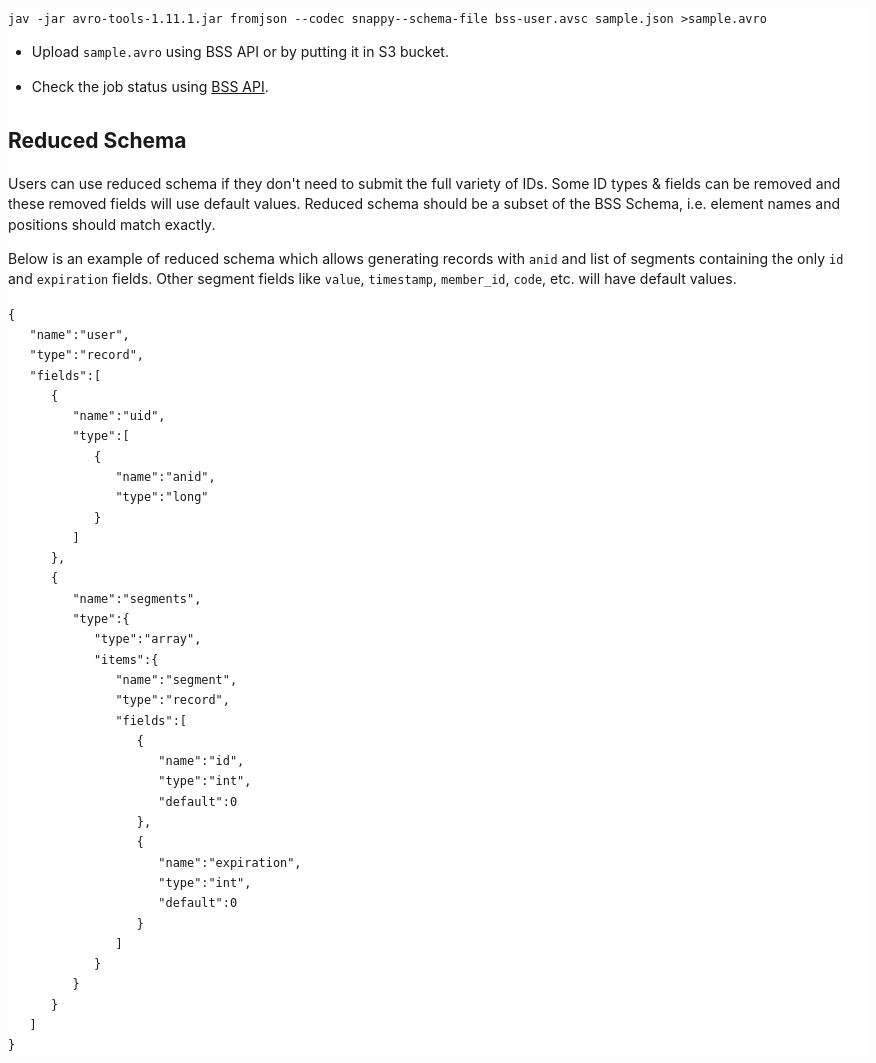   ``` pre
  jav -jar avro-tools-1.11.1.jar fromjson --codec snappy--schema-file bss-user.avsc sample.json >sample.avro
  ```

- Upload `sample.avro` using BSS API or by putting it in S3 bucket.

- Check the job status
  using <a href="uploading-segment-data-using-bss.html" class="xref">BSS API</a>.





## Reduced Schema

Users can use reduced schema if they don't need to submit the full
variety of IDs. Some ID types & fields can be removed and these removed
fields will use default values. Reduced schema should be a subset of the
BSS Schema, i.e. element names and positions should match exactly.

Below is an example of reduced schema which allows generating records
with `anid` and list of segments containing the only `id` and
`expiration` fields. Other segment fields like `value`, `timestamp`,
`member_id`, `code`, etc. will have default values.

``` pre
{
   "name":"user",
   "type":"record",
   "fields":[
      {
         "name":"uid",
         "type":[
            {
               "name":"anid",
               "type":"long"
            }
         ]
      },
      {
         "name":"segments",
         "type":{
            "type":"array",
            "items":{
               "name":"segment",
               "type":"record",
               "fields":[
                  {
                     "name":"id",
                     "type":"int",
                     "default":0
                  },
                  {
                     "name":"expiration",
                     "type":"int",
                     "default":0
                  }
               ]
            }
         }
      }
   ]
} 
```
